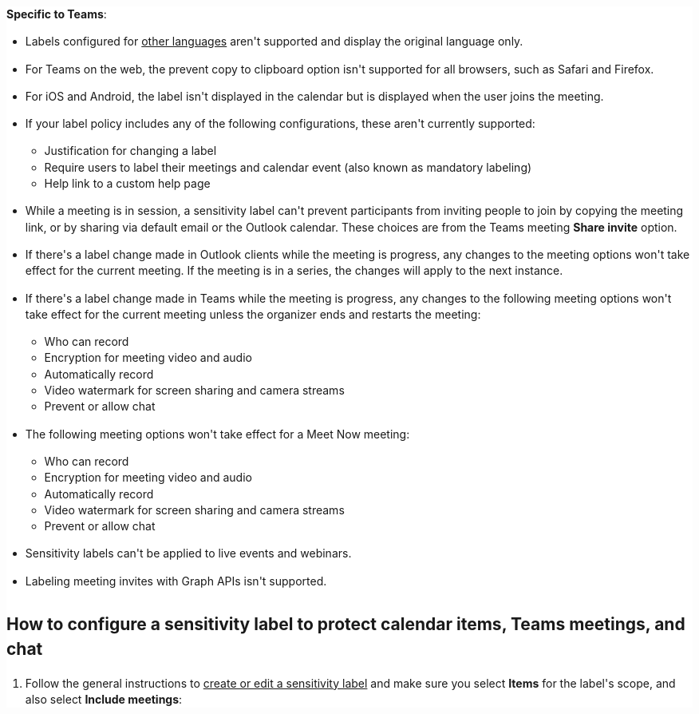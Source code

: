 **Specific to Teams**:

- Labels configured for [other languages](create-sensitivity-labels.md#additional-label-settings-with-security--compliance-powershell) aren't supported and display the original language only.

- For Teams on the web, the prevent copy to clipboard option isn't supported for all browsers, such as Safari and Firefox.

- For iOS and Android, the label isn't displayed in the calendar but is displayed when the user joins the meeting.

- If your label policy includes any of the following configurations, these aren't currently supported:
    - Justification for changing a label
    - Require users to label their meetings and calendar event (also known as mandatory labeling)
    - Help link to a custom help page

- While a meeting is in session, a sensitivity label can't prevent participants from inviting people to join  by copying the meeting link, or by sharing via default email or the Outlook calendar. These choices are from the Teams meeting  **Share invite** option.

- If there's a label change made in Outlook clients while the meeting is progress, any changes to the meeting options won't take effect for the current meeting. If the meeting is in a series, the changes will apply to the next instance.

- If there's a label change made in Teams while the meeting is progress, any changes to the following meeting options won't take effect for the current meeting unless the organizer ends and restarts the meeting:
    - Who can record
    - Encryption for meeting video and audio
    - Automatically record
    - Video watermark for screen sharing and camera streams
    - Prevent or allow chat

- The following meeting options won't take effect for a Meet Now meeting:
    - Who can record
    - Encryption for meeting video and audio
    - Automatically record
    - Video watermark for screen sharing and camera streams
    - Prevent or allow chat

- Sensitivity labels can't be applied to live events and webinars.

- Labeling meeting invites with Graph APIs isn't supported.


## How to configure a sensitivity label to protect calendar items, Teams meetings, and chat

1. Follow the general instructions to [create or edit a sensitivity label](create-sensitivity-labels.md#create-and-configure-sensitivity-labels) and make sure you select **Items** for the label's scope, and also select **Include meetings**: 
    